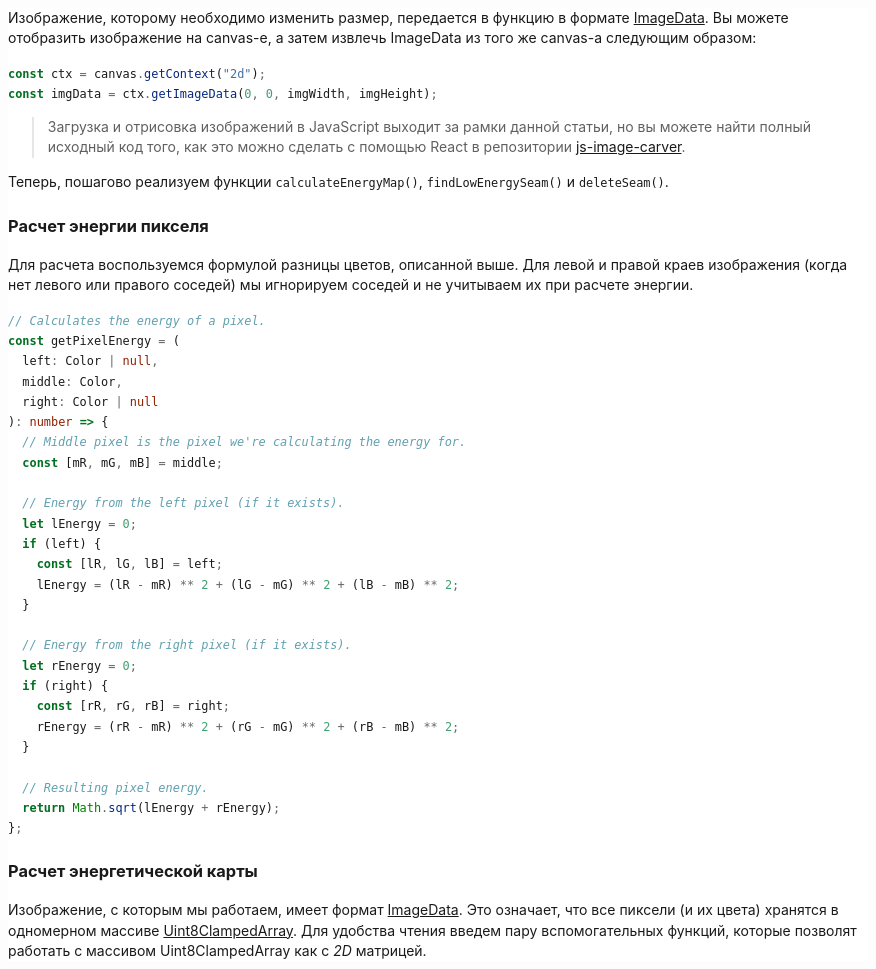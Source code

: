 Изображение, которому необходимо изменить размер, передается в функцию в формате [ImageData](https://developer.mozilla.org/en-US/docs/Web/API/ImageData). Вы можете отобразить изображение на canvas-е, а затем извлечь ImageData из того же canvas-а следующим образом:

```javascript
const ctx = canvas.getContext("2d");
const imgData = ctx.getImageData(0, 0, imgWidth, imgHeight);
```

> Загрузка и отрисовка изображений в JavaScript выходит за рамки данной статьи, но вы можете найти полный исходный код того, как это можно сделать с помощью React в репозитории [js-image-carver](https://github.com/trekhleb/js-image-carver).

Теперь, пошагово реализуем функции `calculateEnergyMap()`, `findLowEnergySeam()` и `deleteSeam()`.

### Расчет энергии пикселя

Для расчета воспользуемся формулой разницы цветов, описанной выше. Для левой и правой краев изображения (когда нет левого или правого соседей) мы игнорируем соседей и не учитываем их при расчете энергии.

```typescript
// Calculates the energy of a pixel.
const getPixelEnergy = (
  left: Color | null,
  middle: Color,
  right: Color | null
): number => {
  // Middle pixel is the pixel we're calculating the energy for.
  const [mR, mG, mB] = middle;

  // Energy from the left pixel (if it exists).
  let lEnergy = 0;
  if (left) {
    const [lR, lG, lB] = left;
    lEnergy = (lR - mR) ** 2 + (lG - mG) ** 2 + (lB - mB) ** 2;
  }

  // Energy from the right pixel (if it exists).
  let rEnergy = 0;
  if (right) {
    const [rR, rG, rB] = right;
    rEnergy = (rR - mR) ** 2 + (rG - mG) ** 2 + (rB - mB) ** 2;
  }

  // Resulting pixel energy.
  return Math.sqrt(lEnergy + rEnergy);
};
```

### Расчет энергетической карты

Изображение, с которым мы работаем, имеет формат [ImageData](https://developer.mozilla.org/en-US/docs/Web/API/ImageData). Это означает, что все пиксели (и их цвета) хранятся в одномерном массиве [Uint8ClampedArray](https://developer.mozilla.org/en-US/docs/Web/JavaScript/Reference/Global_Objects/Uint8ClampedArray). Для удобства чтения введем пару вспомогательных функций, которые позволят работать с массивом Uint8ClampedArray как с _2D_ матрицей.
